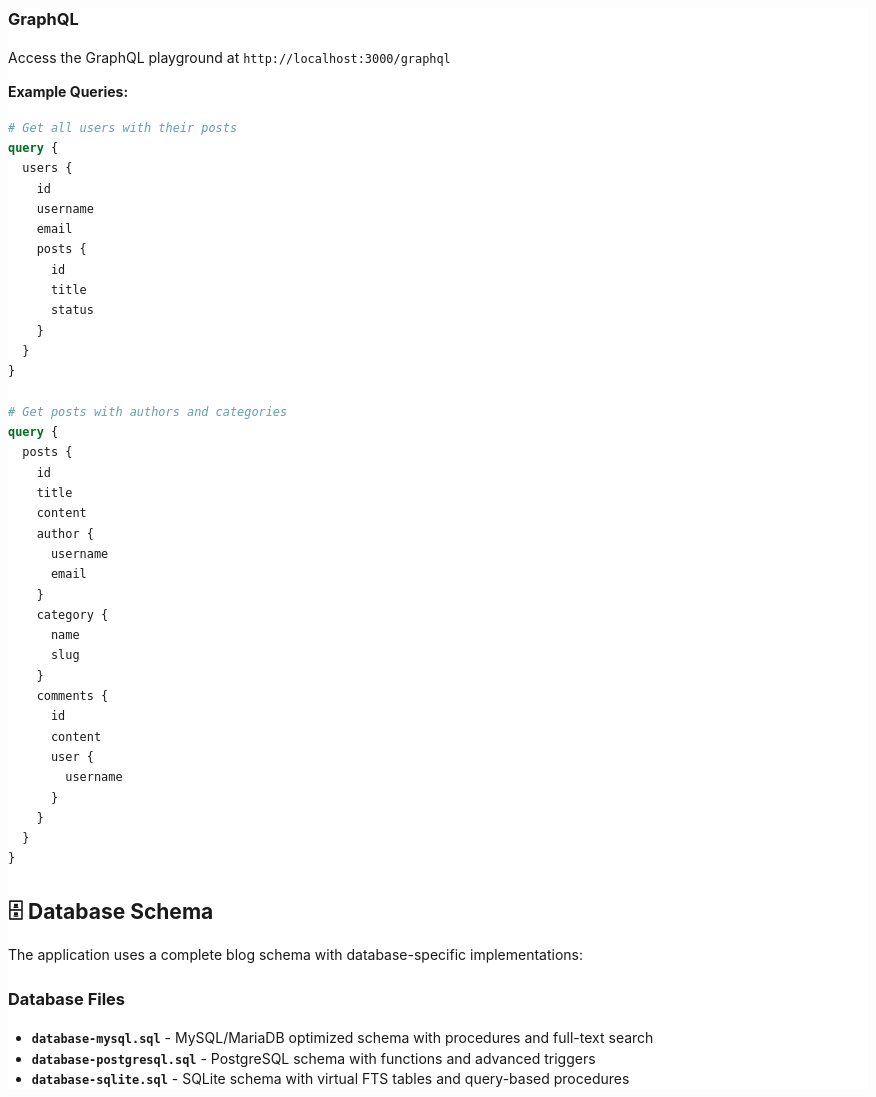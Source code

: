 
### GraphQL

Access the GraphQL playground at `http://localhost:3000/graphql`

**Example Queries:**

```graphql
# Get all users with their posts
query {
  users {
    id
    username
    email
    posts {
      id
      title
      status
    }
  }
}

# Get posts with authors and categories
query {
  posts {
    id
    title
    content
    author {
      username
      email
    }
    category {
      name
      slug
    }
    comments {
      id
      content
      user {
        username
      }
    }
  }
}
```

## 🗄 Database Schema

The application uses a complete blog schema with database-specific implementations:

### Database Files
- **`database-mysql.sql`** - MySQL/MariaDB optimized schema with procedures and full-text search
- **`database-postgresql.sql`** - PostgreSQL schema with functions and advanced triggers
- **`database-sqlite.sql`** - SQLite schema with virtual FTS tables and query-based procedures

